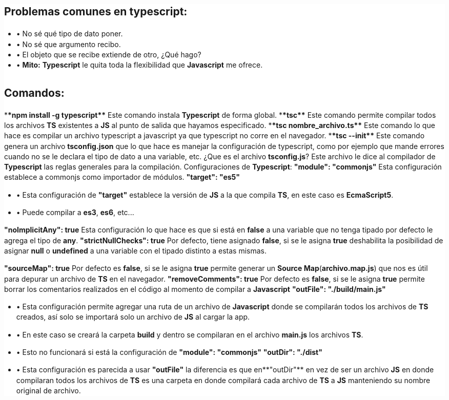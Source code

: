 ## Problemas comunes en typescript:

- • No sé qué tipo de dato poner.
- • No sé que argumento recibo.
- • El objeto que se recibe extiende de otro, ¿Qué hago?
- • **Mito:** **Typescript** le quita toda la flexibilidad que **Javascript** me ofrece.

## Comandos:

\***\*npm install -g typescript\*\***
Este comando instala **Typescript** de forma global. \***\*tsc\*\***
Este comando permite compilar todos los archivos **TS** existentes a **JS** al punto de salida que hayamos especificado. \***\*tsc nombre_archivo.ts\*\***
Este comando lo que hace es compilar un archivo typescript a javascript ya que typescript no corre en el navegador. \***\*tsc --init\*\***
Este comando genera un archivo **tsconfig.json** que lo que hace es manejar la configuración de typescript, como por ejemplo que mande errores cuando no se le declara el tipo de dato a una variable, etc.
¿Que es el archivo **tsconfig.js**?
Este archivo le dice al compilador de **Typescript** las reglas generales para la compilación.
Configuraciones de **Typescript**:
**"module": "commonjs"**
Esta configuración establece a commonjs como importador de módulos.
**"target": "es5"**

- • Esta configuración de **"target"** establece la versión de **JS** a la que compila **TS**, en este caso es **EcmaScript5**.

- • Puede compilar a **es3**, **es6**, etc...

**"noImplicitAny": true**
Esta configuración lo que hace es que si está en **false** a una variable que no tenga tipado por defecto le agrega el tipo de **any**.
**"strictNullChecks": true**
Por defecto, tiene asignado **false**, si se le asigna **true** deshabilita la posibilidad de asignar **null** o **undefined** a una variable con el tipado distinto a estas mismas.

**"sourceMap": true**
Por defecto es **false**, si se le asigna **true** permite generar un **Source Map**(**archivo.map.js**) que nos es útil para depurar un archivo de **TS** en el navegador.
**"removeComments": true**
Por defecto es **false**, si se le asigna **true** permite borrar los comentarios realizados en el código al momento de compilar a **Javascript**
**"outFile": "./build/main.js"**

- • Esta configuración permite agregar una ruta de un archivo de **Javascript** donde se compilarán todos los archivos de **TS** creados, así solo se importará solo un archivo de **JS** al cargar la app.

- • En este caso se creará la carpeta **build** y dentro se compilaran en el archivo **main.js** los archivos **TS**.

- • Esto no funcionará si está la configuración de **"module": "commonjs"**
  **"outDir": "./dist"**
- • Esta configuración es parecida a usar **"outFile"** la diferencia es que en**"outDir"** en vez de ser un archivo **JS** en donde compilaran todos los archivos de **TS** es una carpeta en donde compilará cada archivo de **TS** a **JS** manteniendo su nombre original de archivo.
